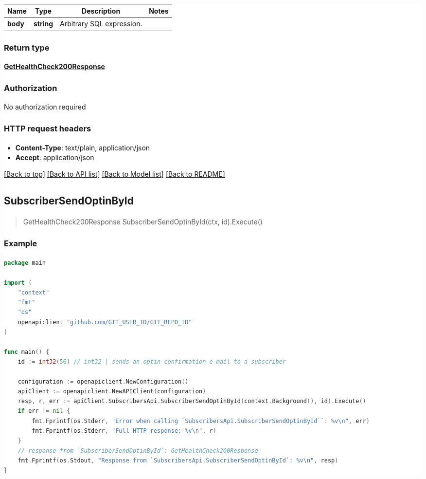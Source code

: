 
Name | Type | Description  | Notes
------------- | ------------- | ------------- | -------------
 **body** | **string** | Arbitrary SQL expression. | 

### Return type

[**GetHealthCheck200Response**](GetHealthCheck200Response.md)

### Authorization

No authorization required

### HTTP request headers

- **Content-Type**: text/plain, application/json
- **Accept**: application/json

[[Back to top]](#) [[Back to API list]](../README.md#documentation-for-api-endpoints)
[[Back to Model list]](../README.md#documentation-for-models)
[[Back to README]](../README.md)


## SubscriberSendOptinById

> GetHealthCheck200Response SubscriberSendOptinById(ctx, id).Execute()





### Example

```go
package main

import (
    "context"
    "fmt"
    "os"
    openapiclient "github.com/GIT_USER_ID/GIT_REPO_ID"
)

func main() {
    id := int32(56) // int32 | sends an optin confirmation e-mail to a subscriber

    configuration := openapiclient.NewConfiguration()
    apiClient := openapiclient.NewAPIClient(configuration)
    resp, r, err := apiClient.SubscribersApi.SubscriberSendOptinById(context.Background(), id).Execute()
    if err != nil {
        fmt.Fprintf(os.Stderr, "Error when calling `SubscribersApi.SubscriberSendOptinById``: %v\n", err)
        fmt.Fprintf(os.Stderr, "Full HTTP response: %v\n", r)
    }
    // response from `SubscriberSendOptinById`: GetHealthCheck200Response
    fmt.Fprintf(os.Stdout, "Response from `SubscribersApi.SubscriberSendOptinById`: %v\n", resp)
}
```
